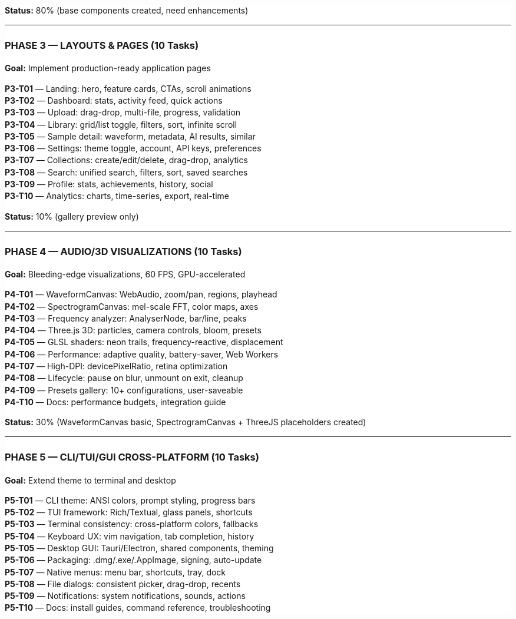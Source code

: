 **Status:** 80% (base components created, need enhancements)

---

### PHASE 3 — LAYOUTS & PAGES (10 Tasks)
**Goal:** Implement production-ready application pages

**P3-T01** — Landing: hero, feature cards, CTAs, scroll animations  
**P3-T02** — Dashboard: stats, activity feed, quick actions  
**P3-T03** — Upload: drag-drop, multi-file, progress, validation  
**P3-T04** — Library: grid/list toggle, filters, sort, infinite scroll  
**P3-T05** — Sample detail: waveform, metadata, AI results, similar  
**P3-T06** — Settings: theme toggle, account, API keys, preferences  
**P3-T07** — Collections: create/edit/delete, drag-drop, analytics  
**P3-T08** — Search: unified search, filters, sort, saved searches  
**P3-T09** — Profile: stats, achievements, history, social  
**P3-T10** — Analytics: charts, time-series, export, real-time

**Status:** 10% (gallery preview only)

---

### PHASE 4 — AUDIO/3D VISUALIZATIONS (10 Tasks)
**Goal:** Bleeding-edge visualizations, 60 FPS, GPU-accelerated

**P4-T01** — WaveformCanvas: WebAudio, zoom/pan, regions, playhead  
**P4-T02** — SpectrogramCanvas: mel-scale FFT, color maps, axes  
**P4-T03** — Frequency analyzer: AnalyserNode, bar/line, peaks  
**P4-T04** — Three.js 3D: particles, camera controls, bloom, presets  
**P4-T05** — GLSL shaders: neon trails, frequency-reactive, displacement  
**P4-T06** — Performance: adaptive quality, battery-saver, Web Workers  
**P4-T07** — High-DPI: devicePixelRatio, retina optimization  
**P4-T08** — Lifecycle: pause on blur, unmount on exit, cleanup  
**P4-T09** — Presets gallery: 10+ configurations, user-saveable  
**P4-T10** — Docs: performance budgets, integration guide

**Status:** 30% (WaveformCanvas basic, SpectrogramCanvas + ThreeJS placeholders created)

---

### PHASE 5 — CLI/TUI/GUI CROSS-PLATFORM (10 Tasks)
**Goal:** Extend theme to terminal and desktop

**P5-T01** — CLI theme: ANSI colors, prompt styling, progress bars  
**P5-T02** — TUI framework: Rich/Textual, glass panels, shortcuts  
**P5-T03** — Terminal consistency: cross-platform colors, fallbacks  
**P5-T04** — Keyboard UX: vim navigation, tab completion, history  
**P5-T05** — Desktop GUI: Tauri/Electron, shared components, theming  
**P5-T06** — Packaging: .dmg/.exe/.AppImage, signing, auto-update  
**P5-T07** — Native menus: menu bar, shortcuts, tray, dock  
**P5-T08** — File dialogs: consistent picker, drag-drop, recents  
**P5-T09** — Notifications: system notifications, sounds, actions  
**P5-T10** — Docs: install guides, command reference, troubleshooting
